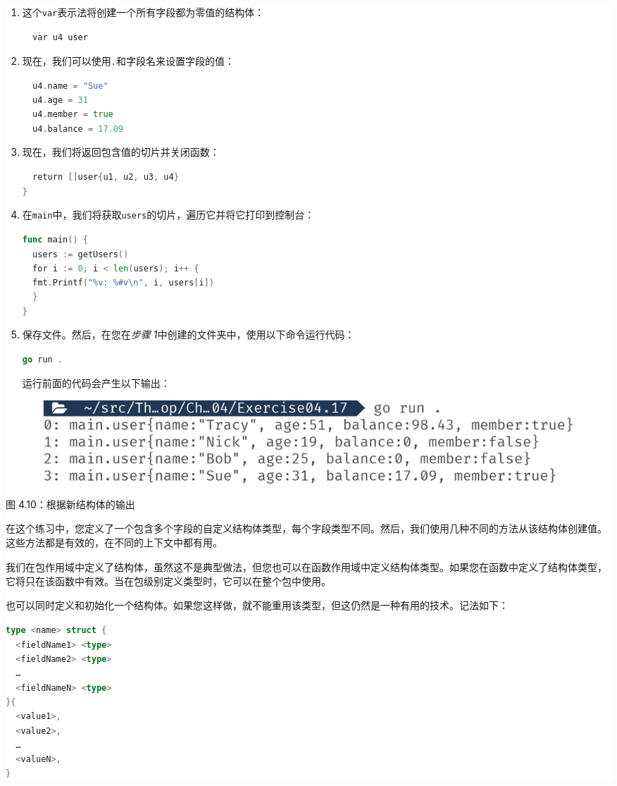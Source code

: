 1.  这个`var`表示法将创建一个所有字段都为零值的结构体：

    ```go
      var u4 user
    ```

1.  现在，我们可以使用`.`和字段名来设置字段的值：

    ```go
      u4.name = "Sue"
      u4.age = 31
      u4.member = true
      u4.balance = 17.09
    ```

1.  现在，我们将返回包含值的切片并关闭函数：

    ```go
      return []user{u1, u2, u3, u4}
    }
    ```

1.  在`main`中，我们将获取`users`的切片，遍历它并将它打印到控制台：

    ```go
    func main() {
      users := getUsers()
      for i := 0; i < len(users); i++ {
      fmt.Printf("%v: %#v\n", i, users[i])
      }
    }
    ```

1.  保存文件。然后，在您在*步骤 1*中创建的文件夹中，使用以下命令运行代码：

    ```go
    go run .
    ```

    运行前面的代码会产生以下输出：

![图 4.10：根据新结构体的输出](img/B14177_04_10.jpg)

图 4.10：根据新结构体的输出

在这个练习中，您定义了一个包含多个字段的自定义结构体类型，每个字段类型不同。然后，我们使用几种不同的方法从该结构体创建值。这些方法都是有效的，在不同的上下文中都有用。

我们在包作用域中定义了结构体，虽然这不是典型做法，但您也可以在函数作用域中定义结构体类型。如果您在函数中定义了结构体类型，它将只在该函数中有效。当在包级别定义类型时，它可以在整个包中使用。

也可以同时定义和初始化一个结构体。如果您这样做，就不能重用该类型，但这仍然是一种有用的技术。记法如下：

```go
type <name> struct {
  <fieldName1> <type>
  <fieldName2> <type>
  …
  <fieldNameN> <type>
}{
  <value1>,
  <value2>,
  …
  <valueN>,
}
```
